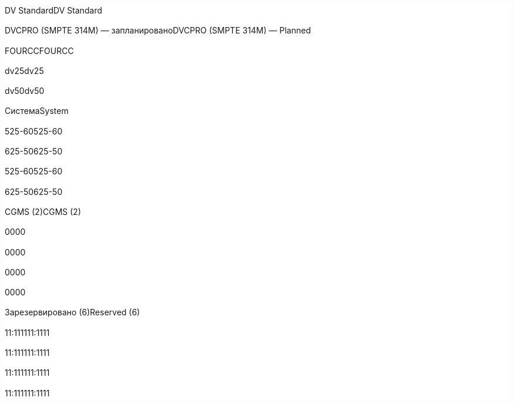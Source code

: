 

<span data-ttu-id="79d6f-213">DV Standard</span><span class="sxs-lookup"><span data-stu-id="79d6f-213">DV Standard</span></span>

<span data-ttu-id="79d6f-214">DVCPRO (SMPTE 314M) — запланировано</span><span class="sxs-lookup"><span data-stu-id="79d6f-214">DVCPRO (SMPTE 314M) — Planned</span></span>

<span data-ttu-id="79d6f-215">FOURCC</span><span class="sxs-lookup"><span data-stu-id="79d6f-215">FOURCC</span></span>

<span data-ttu-id="79d6f-216">dv25</span><span class="sxs-lookup"><span data-stu-id="79d6f-216">dv25</span></span>

<span data-ttu-id="79d6f-217">dv50</span><span class="sxs-lookup"><span data-stu-id="79d6f-217">dv50</span></span>

<span data-ttu-id="79d6f-218">Система</span><span class="sxs-lookup"><span data-stu-id="79d6f-218">System</span></span>

<span data-ttu-id="79d6f-219">525-60</span><span class="sxs-lookup"><span data-stu-id="79d6f-219">525-60</span></span>

<span data-ttu-id="79d6f-220">625-50</span><span class="sxs-lookup"><span data-stu-id="79d6f-220">625-50</span></span>

<span data-ttu-id="79d6f-221">525-60</span><span class="sxs-lookup"><span data-stu-id="79d6f-221">525-60</span></span>

<span data-ttu-id="79d6f-222">625-50</span><span class="sxs-lookup"><span data-stu-id="79d6f-222">625-50</span></span>

<span data-ttu-id="79d6f-223">CGMS (2)</span><span class="sxs-lookup"><span data-stu-id="79d6f-223">CGMS (2)</span></span>

<span data-ttu-id="79d6f-224">00</span><span class="sxs-lookup"><span data-stu-id="79d6f-224">00</span></span>

<span data-ttu-id="79d6f-225">00</span><span class="sxs-lookup"><span data-stu-id="79d6f-225">00</span></span>

<span data-ttu-id="79d6f-226">00</span><span class="sxs-lookup"><span data-stu-id="79d6f-226">00</span></span>

<span data-ttu-id="79d6f-227">00</span><span class="sxs-lookup"><span data-stu-id="79d6f-227">00</span></span>

<span data-ttu-id="79d6f-228">Зарезервировано (6)</span><span class="sxs-lookup"><span data-stu-id="79d6f-228">Reserved (6)</span></span>

<span data-ttu-id="79d6f-229">11:1111</span><span class="sxs-lookup"><span data-stu-id="79d6f-229">11:1111</span></span>

<span data-ttu-id="79d6f-230">11:1111</span><span class="sxs-lookup"><span data-stu-id="79d6f-230">11:1111</span></span>

<span data-ttu-id="79d6f-231">11:1111</span><span class="sxs-lookup"><span data-stu-id="79d6f-231">11:1111</span></span>

<span data-ttu-id="79d6f-232">11:1111</span><span class="sxs-lookup"><span data-stu-id="79d6f-232">11:1111</span></span>
